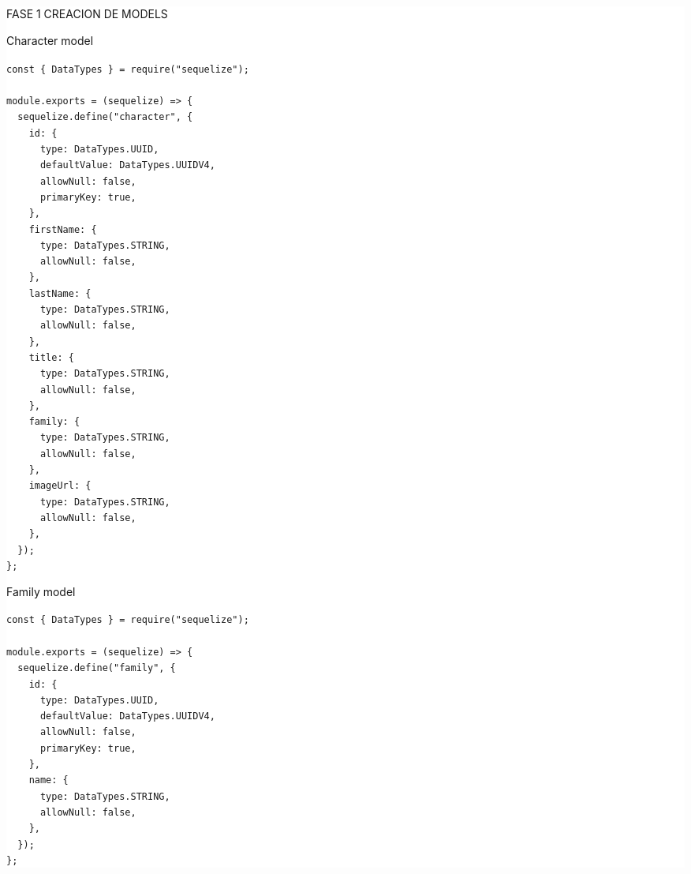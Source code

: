 FASE 1 CREACION DE MODELS

Character model

```JS
const { DataTypes } = require("sequelize");

module.exports = (sequelize) => {
  sequelize.define("character", {
    id: {
      type: DataTypes.UUID,
      defaultValue: DataTypes.UUIDV4,
      allowNull: false,
      primaryKey: true,
    },
    firstName: {
      type: DataTypes.STRING,
      allowNull: false,
    },
    lastName: {
      type: DataTypes.STRING,
      allowNull: false,
    },
    title: {
      type: DataTypes.STRING,
      allowNull: false,
    },
    family: {
      type: DataTypes.STRING,
      allowNull: false,
    },
    imageUrl: {
      type: DataTypes.STRING,
      allowNull: false,
    },
  });
};
```

Family model

```JS
const { DataTypes } = require("sequelize");

module.exports = (sequelize) => {
  sequelize.define("family", {
    id: {
      type: DataTypes.UUID,
      defaultValue: DataTypes.UUIDV4,
      allowNull: false,
      primaryKey: true,
    },
    name: {
      type: DataTypes.STRING,
      allowNull: false,
    },
  });
};
```
